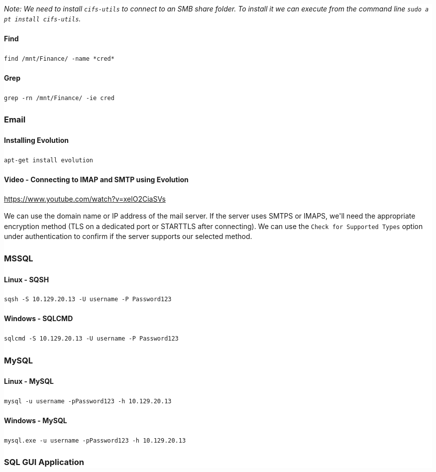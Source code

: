 *Note: We need to install `cifs-utils` to connect to an SMB share folder. To install it we can execute from the command line `sudo apt install cifs-utils`.*

#### Find
```Shell
find /mnt/Finance/ -name *cred*
```

#### Grep
```Shell
grep -rn /mnt/Finance/ -ie cred
```

### Email

#### Installing Evolution
```Shell
apt-get install evolution
```

#### Video - Connecting to IMAP and SMTP using Evolution
https://www.youtube.com/watch?v=xelO2CiaSVs

We can use the domain name or IP address of the mail server. If the server uses SMTPS or IMAPS, we'll need the appropriate encryption method (TLS on a dedicated port or STARTTLS after connecting). We can use the `Check for Supported Types` option under authentication to confirm if the server supports our selected method.

### MSSQL

#### Linux - SQSH
```Shell
sqsh -S 10.129.20.13 -U username -P Password123
```

#### Windows - SQLCMD
```cmd.exe
sqlcmd -S 10.129.20.13 -U username -P Password123
```

### MySQL

#### Linux - MySQL
```Shell
mysql -u username -pPassword123 -h 10.129.20.13
```

#### Windows - MySQL
```cmd.exe
mysql.exe -u username -pPassword123 -h 10.129.20.13
```

### SQL GUI Application
